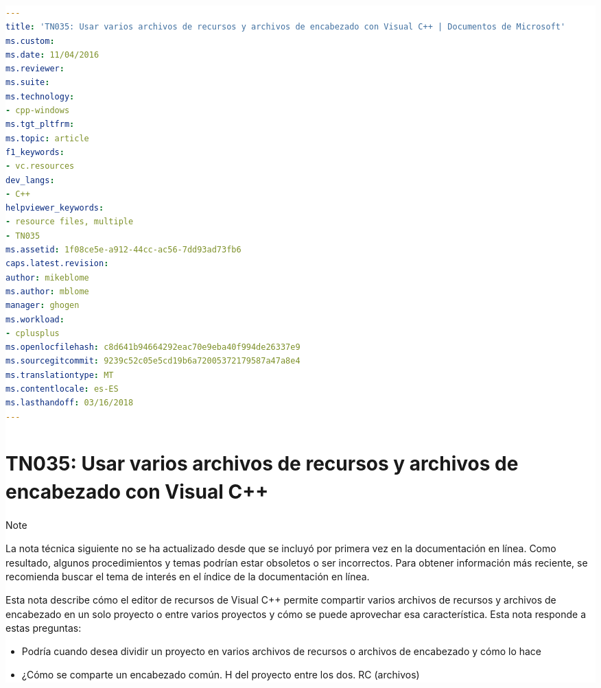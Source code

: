 ```yaml
---
title: 'TN035: Usar varios archivos de recursos y archivos de encabezado con Visual C++ | Documentos de Microsoft'
ms.custom: 
ms.date: 11/04/2016
ms.reviewer: 
ms.suite: 
ms.technology:
- cpp-windows
ms.tgt_pltfrm: 
ms.topic: article
f1_keywords:
- vc.resources
dev_langs:
- C++
helpviewer_keywords:
- resource files, multiple
- TN035
ms.assetid: 1f08ce5e-a912-44cc-ac56-7dd93ad73fb6
caps.latest.revision: 
author: mikeblome
ms.author: mblome
manager: ghogen
ms.workload:
- cplusplus
ms.openlocfilehash: c8d641b94664292eac70e9eba40f994de26337e9
ms.sourcegitcommit: 9239c52c05e5cd19b6a72005372179587a47a8e4
ms.translationtype: MT
ms.contentlocale: es-ES
ms.lasthandoff: 03/16/2018
---
```

# <a name="tn035-using-multiple-resource-files-and-header-files-with-visual-c"></a>TN035: Usar varios archivos de recursos y archivos de encabezado con Visual C++
> [!NOTE]
>  La nota técnica siguiente no se ha actualizado desde que se incluyó por primera vez en la documentación en línea. Como resultado, algunos procedimientos y temas podrían estar obsoletos o ser incorrectos. Para obtener información más reciente, se recomienda buscar el tema de interés en el índice de la documentación en línea.  
  
 Esta nota describe cómo el editor de recursos de Visual C++ permite compartir varios archivos de recursos y archivos de encabezado en un solo proyecto o entre varios proyectos y cómo se puede aprovechar esa característica. Esta nota responde a estas preguntas:  
  
-   Podría cuando desea dividir un proyecto en varios archivos de recursos o archivos de encabezado y cómo lo hace  
  
-   ¿Cómo se comparte un encabezado común. H del proyecto entre los dos. RC (archivos)  
  